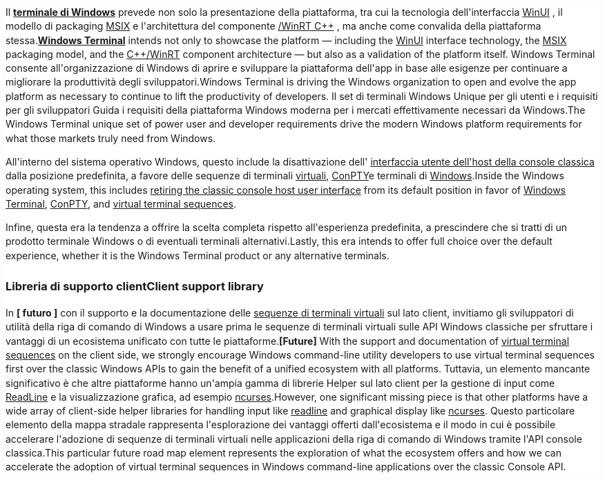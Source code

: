 <span data-ttu-id="c7cd8-193">Il **[terminale di Windows](/terminal/get-started)** prevede non solo la presentazione della piattaforma, tra cui la tecnologia dell'interfaccia [WinUI](/apps/winui/) , il modello di packaging [MSIX](/msix/) e l'architettura del componente [/WinRT C++](/uwp/cpp-and-winrt-apis/) , ma anche come convalida della piattaforma stessa.</span><span class="sxs-lookup"><span data-stu-id="c7cd8-193">**[Windows Terminal](/terminal/get-started)** intends not only to showcase the platform — including the [WinUI](/apps/winui/) interface technology, the [MSIX](/msix/) packaging model, and the [C++/WinRT](/uwp/cpp-and-winrt-apis/) component architecture — but also as a validation of the platform itself.</span></span> <span data-ttu-id="c7cd8-194">Windows Terminal consente all'organizzazione di Windows di aprire e sviluppare la piattaforma dell'app in base alle esigenze per continuare a migliorare la produttività degli sviluppatori.</span><span class="sxs-lookup"><span data-stu-id="c7cd8-194">Windows Terminal is driving the Windows organization to open and evolve the app platform as necessary to continue to lift the productivity of developers.</span></span> <span data-ttu-id="c7cd8-195">Il set di terminali Windows Unique per gli utenti e i requisiti per gli sviluppatori Guida i requisiti della piattaforma Windows moderna per i mercati effettivamente necessari da Windows.</span><span class="sxs-lookup"><span data-stu-id="c7cd8-195">The Windows Terminal unique set of power user and developer requirements drive the modern Windows platform requirements for what those markets truly need from Windows.</span></span>

<span data-ttu-id="c7cd8-196">All'interno del sistema operativo Windows, questo include la disattivazione dell' [interfaccia utente dell'host della console classica](./classic-vs-vt.md) dalla posizione predefinita, a favore delle sequenze di terminali [virtuali](console-virtual-terminal-sequences.md), [ConPTY](https://devblogs.microsoft.com/commandline/windows-command-line-introducing-the-windows-pseudo-console-conpty/)e terminali di [Windows](/terminal/get-started).</span><span class="sxs-lookup"><span data-stu-id="c7cd8-196">Inside the Windows operating system, this includes [retiring the classic console host user interface](./classic-vs-vt.md) from its default position in favor of [Windows Terminal](/terminal/get-started), [ConPTY](https://devblogs.microsoft.com/commandline/windows-command-line-introducing-the-windows-pseudo-console-conpty/), and [virtual terminal sequences](console-virtual-terminal-sequences.md).</span></span>

<span data-ttu-id="c7cd8-197">Infine, questa era la tendenza a offrire la scelta completa rispetto all'esperienza predefinita, a prescindere che si tratti di un prodotto terminale Windows o di eventuali terminali alternativi.</span><span class="sxs-lookup"><span data-stu-id="c7cd8-197">Lastly, this era intends to offer full choice over the default experience, whether it is the Windows Terminal product or any alternative terminals.</span></span>

### <a name="client-support-library"></a><span data-ttu-id="c7cd8-198">Libreria di supporto client</span><span class="sxs-lookup"><span data-stu-id="c7cd8-198">Client support library</span></span>

<span data-ttu-id="c7cd8-199">In **\[ futuro \]** con il supporto e la documentazione delle [sequenze di terminali virtuali](console-virtual-terminal-sequences.md) sul lato client, invitiamo gli sviluppatori di utilità della riga di comando di Windows a usare prima le sequenze di terminali virtuali sulle API Windows classiche per sfruttare i vantaggi di un ecosistema unificato con tutte le piattaforme.</span><span class="sxs-lookup"><span data-stu-id="c7cd8-199">**\[Future\]** With the support and documentation of [virtual terminal sequences](console-virtual-terminal-sequences.md) on the client side, we strongly encourage Windows command-line utility developers to use virtual terminal sequences first over the classic Windows APIs to gain the benefit of a unified ecosystem with all platforms.</span></span> <span data-ttu-id="c7cd8-200">Tuttavia, un elemento mancante significativo è che altre piattaforme hanno un'ampia gamma di librerie Helper sul lato client per la gestione di input come [ReadLine](https://tiswww.case.edu/php/chet/readline/rltop.html) e la visualizzazione grafica, ad esempio [ncurses](https://invisible-island.net/ncurses/ncurses.html).</span><span class="sxs-lookup"><span data-stu-id="c7cd8-200">However, one significant missing piece is that other platforms have a wide array of client-side helper libraries for handling input like [readline](https://tiswww.case.edu/php/chet/readline/rltop.html) and graphical display like [ncurses](https://invisible-island.net/ncurses/ncurses.html).</span></span> <span data-ttu-id="c7cd8-201">Questo particolare elemento della mappa stradale rappresenta l'esplorazione dei vantaggi offerti dall'ecosistema e il modo in cui è possibile accelerare l'adozione di sequenze di terminali virtuali nelle applicazioni della riga di comando di Windows tramite l'API console classica.</span><span class="sxs-lookup"><span data-stu-id="c7cd8-201">This particular future road map element represents the exploration of what the ecosystem offers and how we can accelerate the adoption of virtual terminal sequences in Windows command-line applications over the classic Console API.</span></span>
